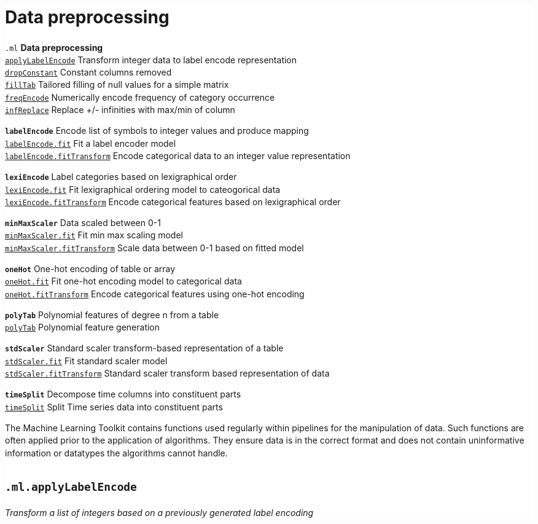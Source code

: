 # Data preprocessing 


`.ml`   **Data preprocessing**<br>
[`applyLabelEncode`](#mlapplylabelencode)           Transform integer data to label encode representation<br>
[`dropConstant`](#mldropconstant)               Constant columns removed<br>
[`fillTab`](#mlfilltab)                     Tailored filling of null values for a simple matrix<br>
[`freqEncode`](#mlfreqencode)                 Numerically encode frequency of category occurrence<br>
[`infReplace`](#mlinfreplace)                 Replace +/- infinities with max/min of column

**`labelEncode`**       Encode list of symbols to integer values and produce mapping<br>
[`labelEncode.fit`](#mllabelencodefit)           Fit a label encoder model<br>
[`labelEncode.fitTransform`](#mllabelencodefittransform)  Encode categorical data to an integer value representation<br>

**`lexiEncode`**        Label categories based on lexigraphical order<br>
[`lexiEncode.fit`](#mllexiencodefit)            Fit lexigraphical ordering model to cateogorical data<br>
[`lexiEncode.fitTransform`](#mllexiencodefittransform)   Encode categorical features based on lexigraphical order

**`minMaxScaler`**      Data scaled between 0-1<br>
[`minMaxScaler.fit`](#mlminmaxscalerfit)          Fit min max scaling model<br>
[`minMaxScaler.fitTransform`](#mlminmaxscalerfittransform) Scale data between 0-1 based on fitted model

**`oneHot`**            One-hot encoding of table or array<br>
[`oneHot.fit`](#mlonehotfit)                Fit one-hot encoding model to categorical data<br>
[`oneHot.fitTransform`](#mlonehotfittransform)       Encode categorical features using one-hot encoding

**`polyTab`**           Polynomial features of degree n from a table<br>
[`polyTab`](#mlpolytab)                  Polynomial feature generation  

**`stdScaler`**         Standard scaler transform-based representation of a table<br>
[`stdScaler.fit`](#mlstdscalerfit)             Fit standard scaler model<br>
[`stdScaler.fitTransform`](#mlstdscalerfittransform)    Standard scaler transform based representation of data

**`timeSplit`**         Decompose time columns into constituent parts<br>
[`timeSplit`](#mltimesplit)                Split Time series data into constituent parts



The Machine Learning Toolkit contains functions used regularly within pipelines for the manipulation of data. Such functions are often applied prior to the application of algorithms. They ensure data is in the correct format and does not contain uninformative information or datatypes the algorithms cannot handle.


## `.ml.applyLabelEncode`

_Transform a list of integers based on a previously generated label encoding_
